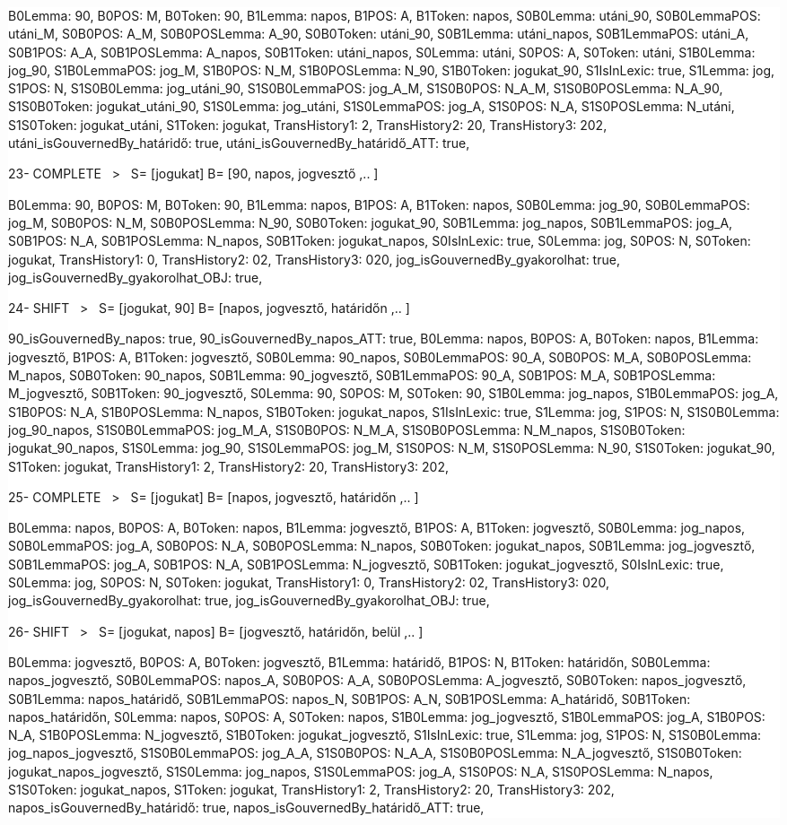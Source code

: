 B0Lemma: 90, B0POS: M, B0Token: 90, B1Lemma: napos, B1POS: A, B1Token: napos, S0B0Lemma: utáni_90, S0B0LemmaPOS: utáni_M, S0B0POS: A_M, S0B0POSLemma: A_90, S0B0Token: utáni_90, S0B1Lemma: utáni_napos, S0B1LemmaPOS: utáni_A, S0B1POS: A_A, S0B1POSLemma: A_napos, S0B1Token: utáni_napos, S0Lemma: utáni, S0POS: A, S0Token: utáni, S1B0Lemma: jog_90, S1B0LemmaPOS: jog_M, S1B0POS: N_M, S1B0POSLemma: N_90, S1B0Token: jogukat_90, S1IsInLexic: true, S1Lemma: jog, S1POS: N, S1S0B0Lemma: jog_utáni_90, S1S0B0LemmaPOS: jog_A_M, S1S0B0POS: N_A_M, S1S0B0POSLemma: N_A_90, S1S0B0Token: jogukat_utáni_90, S1S0Lemma: jog_utáni, S1S0LemmaPOS: jog_A, S1S0POS: N_A, S1S0POSLemma: N_utáni, S1S0Token: jogukat_utáni, S1Token: jogukat, TransHistory1: 2, TransHistory2: 20, TransHistory3: 202, utáni_isGouvernedBy_határidő: true, utáni_isGouvernedBy_határidő_ATT: true, 

23- COMPLETE&nbsp;&nbsp;&nbsp;>&nbsp;&nbsp;&nbsp;S= [jogukat]   B= [90, napos, jogvesztő ,.. ]

B0Lemma: 90, B0POS: M, B0Token: 90, B1Lemma: napos, B1POS: A, B1Token: napos, S0B0Lemma: jog_90, S0B0LemmaPOS: jog_M, S0B0POS: N_M, S0B0POSLemma: N_90, S0B0Token: jogukat_90, S0B1Lemma: jog_napos, S0B1LemmaPOS: jog_A, S0B1POS: N_A, S0B1POSLemma: N_napos, S0B1Token: jogukat_napos, S0IsInLexic: true, S0Lemma: jog, S0POS: N, S0Token: jogukat, TransHistory1: 0, TransHistory2: 02, TransHistory3: 020, jog_isGouvernedBy_gyakorolhat: true, jog_isGouvernedBy_gyakorolhat_OBJ: true, 

24- SHIFT&nbsp;&nbsp;&nbsp;>&nbsp;&nbsp;&nbsp;S= [jogukat, 90]   B= [napos, jogvesztő, határidőn ,.. ]

90_isGouvernedBy_napos: true, 90_isGouvernedBy_napos_ATT: true, B0Lemma: napos, B0POS: A, B0Token: napos, B1Lemma: jogvesztő, B1POS: A, B1Token: jogvesztő, S0B0Lemma: 90_napos, S0B0LemmaPOS: 90_A, S0B0POS: M_A, S0B0POSLemma: M_napos, S0B0Token: 90_napos, S0B1Lemma: 90_jogvesztő, S0B1LemmaPOS: 90_A, S0B1POS: M_A, S0B1POSLemma: M_jogvesztő, S0B1Token: 90_jogvesztő, S0Lemma: 90, S0POS: M, S0Token: 90, S1B0Lemma: jog_napos, S1B0LemmaPOS: jog_A, S1B0POS: N_A, S1B0POSLemma: N_napos, S1B0Token: jogukat_napos, S1IsInLexic: true, S1Lemma: jog, S1POS: N, S1S0B0Lemma: jog_90_napos, S1S0B0LemmaPOS: jog_M_A, S1S0B0POS: N_M_A, S1S0B0POSLemma: N_M_napos, S1S0B0Token: jogukat_90_napos, S1S0Lemma: jog_90, S1S0LemmaPOS: jog_M, S1S0POS: N_M, S1S0POSLemma: N_90, S1S0Token: jogukat_90, S1Token: jogukat, TransHistory1: 2, TransHistory2: 20, TransHistory3: 202, 

25- COMPLETE&nbsp;&nbsp;&nbsp;>&nbsp;&nbsp;&nbsp;S= [jogukat]   B= [napos, jogvesztő, határidőn ,.. ]

B0Lemma: napos, B0POS: A, B0Token: napos, B1Lemma: jogvesztő, B1POS: A, B1Token: jogvesztő, S0B0Lemma: jog_napos, S0B0LemmaPOS: jog_A, S0B0POS: N_A, S0B0POSLemma: N_napos, S0B0Token: jogukat_napos, S0B1Lemma: jog_jogvesztő, S0B1LemmaPOS: jog_A, S0B1POS: N_A, S0B1POSLemma: N_jogvesztő, S0B1Token: jogukat_jogvesztő, S0IsInLexic: true, S0Lemma: jog, S0POS: N, S0Token: jogukat, TransHistory1: 0, TransHistory2: 02, TransHistory3: 020, jog_isGouvernedBy_gyakorolhat: true, jog_isGouvernedBy_gyakorolhat_OBJ: true, 

26- SHIFT&nbsp;&nbsp;&nbsp;>&nbsp;&nbsp;&nbsp;S= [jogukat, napos]   B= [jogvesztő, határidőn, belül ,.. ]

B0Lemma: jogvesztő, B0POS: A, B0Token: jogvesztő, B1Lemma: határidő, B1POS: N, B1Token: határidőn, S0B0Lemma: napos_jogvesztő, S0B0LemmaPOS: napos_A, S0B0POS: A_A, S0B0POSLemma: A_jogvesztő, S0B0Token: napos_jogvesztő, S0B1Lemma: napos_határidő, S0B1LemmaPOS: napos_N, S0B1POS: A_N, S0B1POSLemma: A_határidő, S0B1Token: napos_határidőn, S0Lemma: napos, S0POS: A, S0Token: napos, S1B0Lemma: jog_jogvesztő, S1B0LemmaPOS: jog_A, S1B0POS: N_A, S1B0POSLemma: N_jogvesztő, S1B0Token: jogukat_jogvesztő, S1IsInLexic: true, S1Lemma: jog, S1POS: N, S1S0B0Lemma: jog_napos_jogvesztő, S1S0B0LemmaPOS: jog_A_A, S1S0B0POS: N_A_A, S1S0B0POSLemma: N_A_jogvesztő, S1S0B0Token: jogukat_napos_jogvesztő, S1S0Lemma: jog_napos, S1S0LemmaPOS: jog_A, S1S0POS: N_A, S1S0POSLemma: N_napos, S1S0Token: jogukat_napos, S1Token: jogukat, TransHistory1: 2, TransHistory2: 20, TransHistory3: 202, napos_isGouvernedBy_határidő: true, napos_isGouvernedBy_határidő_ATT: true, 
